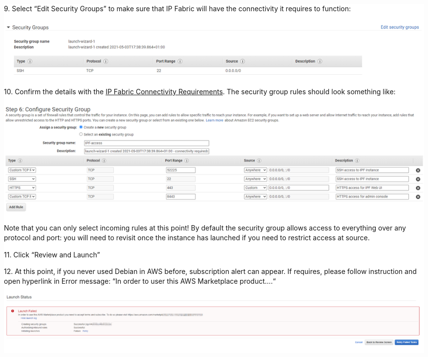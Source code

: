 9\. Select “Edit Security Groups” to make sure that IP Fabric will have
the connectivity it requires to function:

<img src="attachments/2330853377/2329477151.png" class="image-center" loading="lazy" data-image-src="attachments/2330853377/2329477151.png" data-height="211" data-width="1545" data-unresolved-comment-count="0" data-linked-resource-id="2329477151" data-linked-resource-version="1" data-linked-resource-type="attachment" data-linked-resource-default-alias="image-20210503-164622.png" data-base-url="https://ipfabric.atlassian.net/wiki" data-linked-resource-content-type="image/png" data-linked-resource-container-id="2330853377" data-linked-resource-container-version="10" data-media-id="00d7f011-26b1-4828-a890-563a1464475c" data-media-type="file" />

10\. Confirm the details with the [IP Fabric Connectivity
Requirements](Network_Connectivity_Requirements). The security group
rules should look something like:

<img src="attachments/2330853377/2331475973.png" class="image-center" loading="lazy" data-image-src="attachments/2330853377/2331475973.png" data-height="448" data-width="1710" data-unresolved-comment-count="0" data-linked-resource-id="2331475973" data-linked-resource-version="1" data-linked-resource-type="attachment" data-linked-resource-default-alias="image-20210503-165522.png" data-base-url="https://ipfabric.atlassian.net/wiki" data-linked-resource-content-type="image/png" data-linked-resource-container-id="2330853377" data-linked-resource-container-version="10" data-media-id="ee5f935f-0f87-46ef-9166-ff6b06ca182e" data-media-type="file" />

<div>

<div>

Note that you can only select incoming rules at this point! By default
the security group allows access to everything over any protocol and
port: you will need to revisit once the instance has launched if you
need to restrict access at source.

</div>

</div>

11\. Click “Review and Launch”

12\. At this point, if you never used Debian in AWS before, subscription
alert can appear. If requires, please follow instruction and open
hyperlink in Error message: “In order to user this AWS Marketplace
product….“

<img src="attachments/2330853377/2331475983.png" class="image-center" loading="lazy" data-image-src="attachments/2330853377/2331475983.png" data-height="256" data-width="1865" data-unresolved-comment-count="0" data-linked-resource-id="2331475983" data-linked-resource-version="1" data-linked-resource-type="attachment" data-linked-resource-default-alias="image-20200424-090801.png" data-base-url="https://ipfabric.atlassian.net/wiki" data-linked-resource-content-type="image/png" data-linked-resource-container-id="2330853377" data-linked-resource-container-version="10" data-media-id="fbf24844-c2d2-4125-afce-1207905c0f6e" data-media-type="file" />
